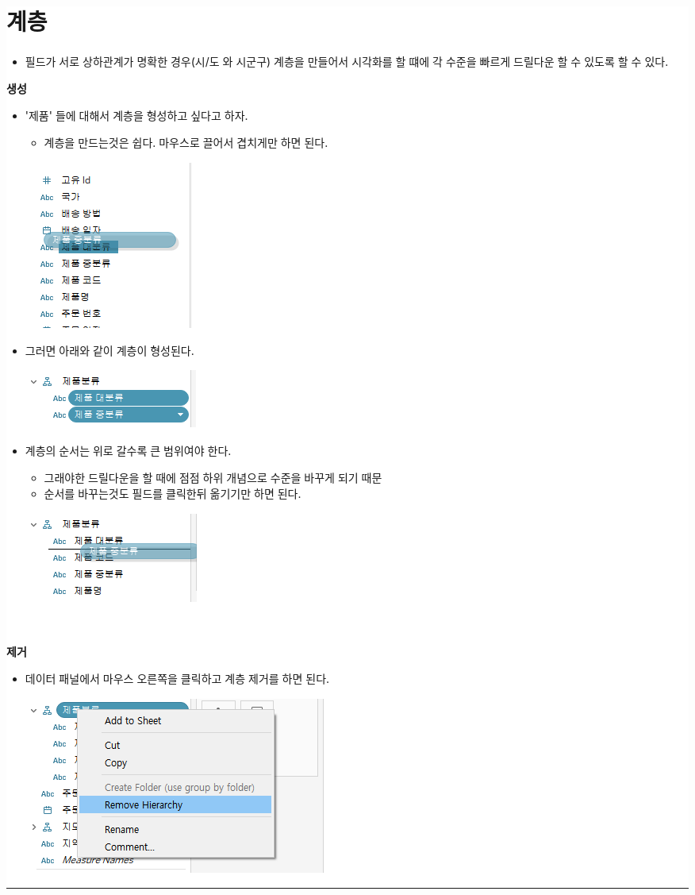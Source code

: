 
# 계층

- 필드가 서로 상하관계가 명확한 경우(시/도 와 시군구) 계층을 만들어서 시각화를 할 떄에 각 수준을 빠르게 드릴다운 할 수 있도록 할 수 있다.

**생성**

- '제품' 들에 대해서 계층을 형성하고 싶다고 하자. 

  - 계층을 만드는것은 쉽다. 마우스로 끌어서 겹치게만 하면 된다.

  ![png](/assets/images/Tableau/9_14.PNG)

- 그러면 아래와 같이 계층이 형성된다.

  ![png](/assets/images/Tableau/9_15.PNG)

- 계층의 순서는 위로 갈수록 큰 범위여야 한다. 

  - 그래야한 드릴다운을 할 때에 점점 하위 개념으로 수준을 바꾸게 되기 때문
  - 순서를 바꾸는것도 필드를 클릭한뒤 옮기기만 하면 된다.

  ![png](/assets/images/Tableau/9_16.PNG)

<br>

**제거**

- 데이터 패널에서 마우스 오른쪽을 클릭하고 계층 제거를 하면 된다.

  ![png](/assets/images/Tableau/9_17.PNG)

---